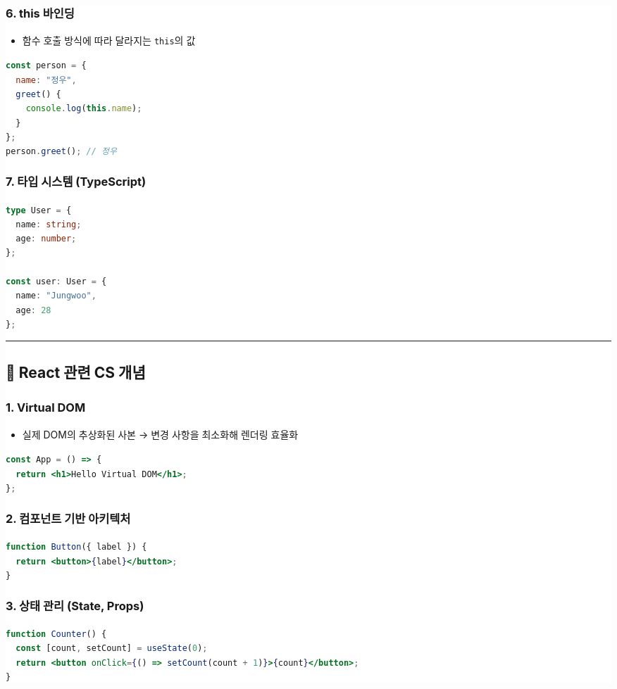 ### 6. this 바인딩
- 함수 호출 방식에 따라 달라지는 `this`의 값
```javascript
const person = {
  name: "정우",
  greet() {
    console.log(this.name);
  }
};
person.greet(); // 정우
```

### 7. 타입 시스템 (TypeScript)
```ts
type User = {
  name: string;
  age: number;
};

const user: User = {
  name: "Jungwoo",
  age: 28
};
```

---

## 🔵 React 관련 CS 개념

### 1. Virtual DOM
- 실제 DOM의 추상화된 사본 → 변경 사항을 최소화해 렌더링 효율화
```jsx
const App = () => {
  return <h1>Hello Virtual DOM</h1>;
};
```

### 2. 컴포넌트 기반 아키텍처
```jsx
function Button({ label }) {
  return <button>{label}</button>;
}
```

### 3. 상태 관리 (State, Props)
```jsx
function Counter() {
  const [count, setCount] = useState(0);
  return <button onClick={() => setCount(count + 1)}>{count}</button>;
}
```
